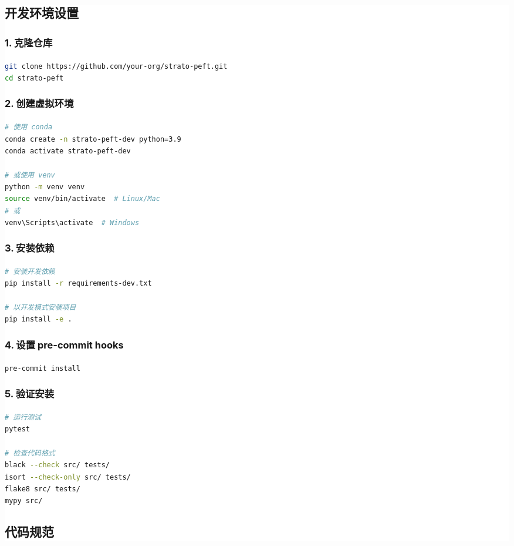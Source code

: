 ## 开发环境设置

### 1. 克隆仓库

```bash
git clone https://github.com/your-org/strato-peft.git
cd strato-peft
```

### 2. 创建虚拟环境

```bash
# 使用 conda
conda create -n strato-peft-dev python=3.9
conda activate strato-peft-dev

# 或使用 venv
python -m venv venv
source venv/bin/activate  # Linux/Mac
# 或
venv\Scripts\activate  # Windows
```

### 3. 安装依赖

```bash
# 安装开发依赖
pip install -r requirements-dev.txt

# 以开发模式安装项目
pip install -e .
```

### 4. 设置 pre-commit hooks

```bash
pre-commit install
```

### 5. 验证安装

```bash
# 运行测试
pytest

# 检查代码格式
black --check src/ tests/
isort --check-only src/ tests/
flake8 src/ tests/
mypy src/
```

## 代码规范

